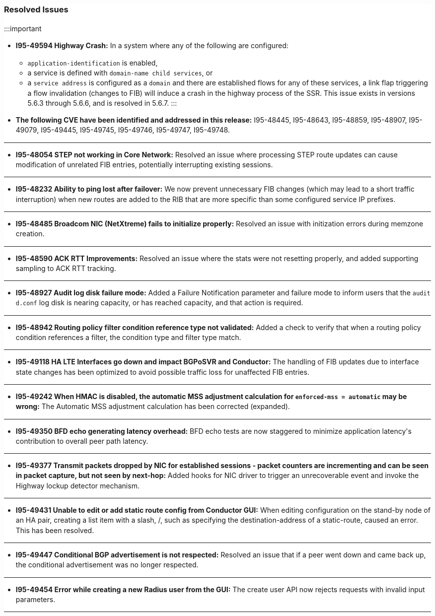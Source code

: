 ### Resolved Issues 

:::important
- **I95-49594 Highway Crash:** In a system where any of the following are configured:
	- `application-identification` is enabled, 
	- a service is defined with `domain-name child services`, or 
	- a `service address` is configured as a `domain`
and there are established flows for any of these services, a link flap triggering a flow invalidation (changes to FIB) will induce a crash in the highway process of the SSR. This issue exists in versions 5.6.3 through 5.6.6, and is resolved in 5.6.7.
:::

- **The following CVE have been identified and addressed in this release:** I95-48445, I95-48643, I95-48859, I95-48907, I95-49079, I95-49445, I95-49745, I95-49746, I95-49747, I95-49748.
------
- **I95-48054 STEP not working in Core Network:** Resolved an issue where processing STEP route updates can cause modification of unrelated FIB entries, potentially interrupting existing sessions.
------
- **I95-48232 Ability to ping lost after failover:** We now prevent unnecessary FIB changes (which may lead to a short traffic interruption) when new routes are added to the RIB that are more specific than some configured service IP prefixes.
------
- **I95-48485 Broadcom NIC (NetXtreme) fails to initialize properly:** Resolved an issue with initization errors during memzone creation. 
------
- **I95-48590 ACK RTT Improvements:** Resolved an issue where the stats were not resetting properly, and added supporting sampling to ACK RTT tracking.    
------
- **I95-48927 Audit log disk failure mode:** Added a Failure Notification parameter and failure mode to inform users that the `auditd.conf` log disk is nearing capacity, or has reached capacity, and that action is required.
------
- **I95-48942 Routing policy filter condition reference type not validated:** Added a check to verify that when a routing policy condition references a filter, the condition type and filter type match. 
------
- **I95-49118 HA LTE Interfaces go down and impact BGPoSVR and Conductor:** The handling of FIB updates due to interface state changes has been optimized to avoid possible traffic loss for unaffected FIB entries.
------
- **I95-49242 When HMAC is disabled, the automatic MSS adjustment calculation for `enforced-mss = automatic` may be wrong:** The Automatic MSS adjustment calculation has been corrected (expanded). 
------
- **I95-49350 BFD echo generating latency overhead:** BFD echo tests are now staggered to minimize application latency's contribution to overall peer path latency.
------
- **I95-49377 Transmit packets dropped by NIC for established sessions - packet counters are incrementing and can be seen in packet capture, but not seen by next-hop:** Added hooks for NIC driver to trigger an unrecoverable event and invoke the Highway lockup detector mechanism. 
------
- **I95-49431 Unable to edit or add static route config from Conductor GUI:** When editing configuration on the stand-by node of an HA pair, creating a list item with a slash, /, such as specifying the destination-address of a static-route, caused an error. This has been resolved.
------
- **I95-49447 Conditional BGP advertisement is not respected:** Resolved an issue that if a peer went down and came back up, the conditional advertisement was no longer respected. 
------
- **I95-49454 Error while creating a new Radius user from the GUI:** The create user API now rejects requests with invalid input parameters. 
------